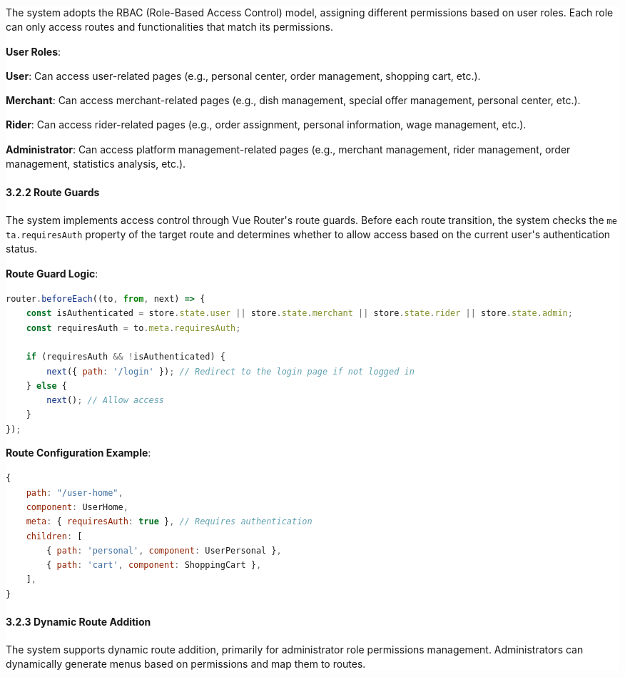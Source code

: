 The system adopts the RBAC (Role-Based Access Control) model, assigning different permissions based on user roles. Each role can only access routes and functionalities that match its permissions.

**User Roles**:

**User**: Can access user-related pages (e.g., personal center, order management, shopping cart, etc.).

**Merchant**: Can access merchant-related pages (e.g., dish management, special offer management, personal center, etc.).

**Rider**: Can access rider-related pages (e.g., order assignment, personal information, wage management, etc.).

**Administrator**: Can access platform management-related pages (e.g., merchant management, rider management, order management, statistics analysis, etc.).

#### 3.2.2 Route Guards

The system implements access control through Vue Router's route guards. Before each route transition, the system checks the `meta.requiresAuth` property of the target route and determines whether to allow access based on the current user's authentication status.

**Route Guard Logic**:

```javascript
router.beforeEach((to, from, next) => {
    const isAuthenticated = store.state.user || store.state.merchant || store.state.rider || store.state.admin;
    const requiresAuth = to.meta.requiresAuth;

    if (requiresAuth && !isAuthenticated) {
        next({ path: '/login' }); // Redirect to the login page if not logged in
    } else {
        next(); // Allow access
    }
});
```

**Route Configuration Example**:

```javascript
{
    path: "/user-home",
    component: UserHome,
    meta: { requiresAuth: true }, // Requires authentication
    children: [
        { path: 'personal', component: UserPersonal },
        { path: 'cart', component: ShoppingCart },
    ],
}
```

#### 3.2.3 Dynamic Route Addition

The system supports dynamic route addition, primarily for administrator role permissions management. Administrators can dynamically generate menus based on permissions and map them to routes.
